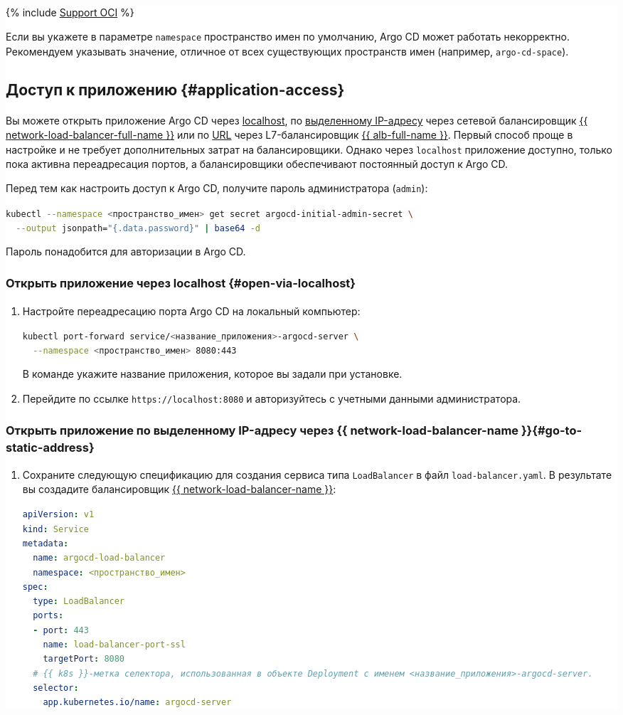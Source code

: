    {% include [Support OCI](../../../_includes/managed-kubernetes/note-helm-experimental-oci.md) %}

   Если вы укажете в параметре `namespace` пространство имен по умолчанию, Argo CD может работать некорректно. Рекомендуем указывать значение, отличное от всех существующих пространств имен (например, `argo-cd-space`).

## Доступ к приложению {#application-access}

Вы можете открыть приложение Argo CD через [localhost](#open-via-localhost), по [выделенному IP-адресу](#go-to-static-address) через сетевой балансировщик [{{ network-load-balancer-full-name }}](../../../network-load-balancer) или по [URL](#open-via-alb) через L7-балансировщик [{{ alb-full-name }}](../../../application-load-balancer). Первый способ проще в настройке и не требует дополнительных затрат на балансировщики. Однако через `localhost` приложение доступно, только пока активна переадресация портов, а балансировщики обеспечивают постоянный доступ к Argo CD.

Перед тем как настроить доступ к Argo CD, получите пароль администратора (`admin`):

```bash
kubectl --namespace <пространство_имен> get secret argocd-initial-admin-secret \
  --output jsonpath="{.data.password}" | base64 -d
```

Пароль понадобится для авторизации в Argo CD.

### Открыть приложение через localhost {#open-via-localhost}

1. Настройте переадресацию порта Argo CD на локальный компьютер:

   ```bash
   kubectl port-forward service/<название_приложения>-argocd-server \
     --namespace <пространство_имен> 8080:443
   ```

   В команде укажите название приложения, которое вы задали при установке.

1. Перейдите по ссылке `https://localhost:8080` и авторизуйтесь с учетными данными администратора.

### Открыть приложение по выделенному IP-адресу через {{ network-load-balancer-name }}{#go-to-static-address}

1. Сохраните следующую спецификацию для создания сервиса типа `LoadBalancer` в файл `load-balancer.yaml`. В результате вы создадите балансировщик [{{ network-load-balancer-name }}](../../../network-load-balancer/index.yaml):

   ```yaml
   apiVersion: v1
   kind: Service
   metadata:
     name: argocd-load-balancer
     namespace: <пространство_имен>
   spec:
     type: LoadBalancer
     ports:
     - port: 443
       name: load-balancer-port-ssl
       targetPort: 8080
     # {{ k8s }}-метка селектора, использованная в объекте Deployment с именем <название_приложения>-argocd-server.
     selector:
       app.kubernetes.io/name: argocd-server
   ```
